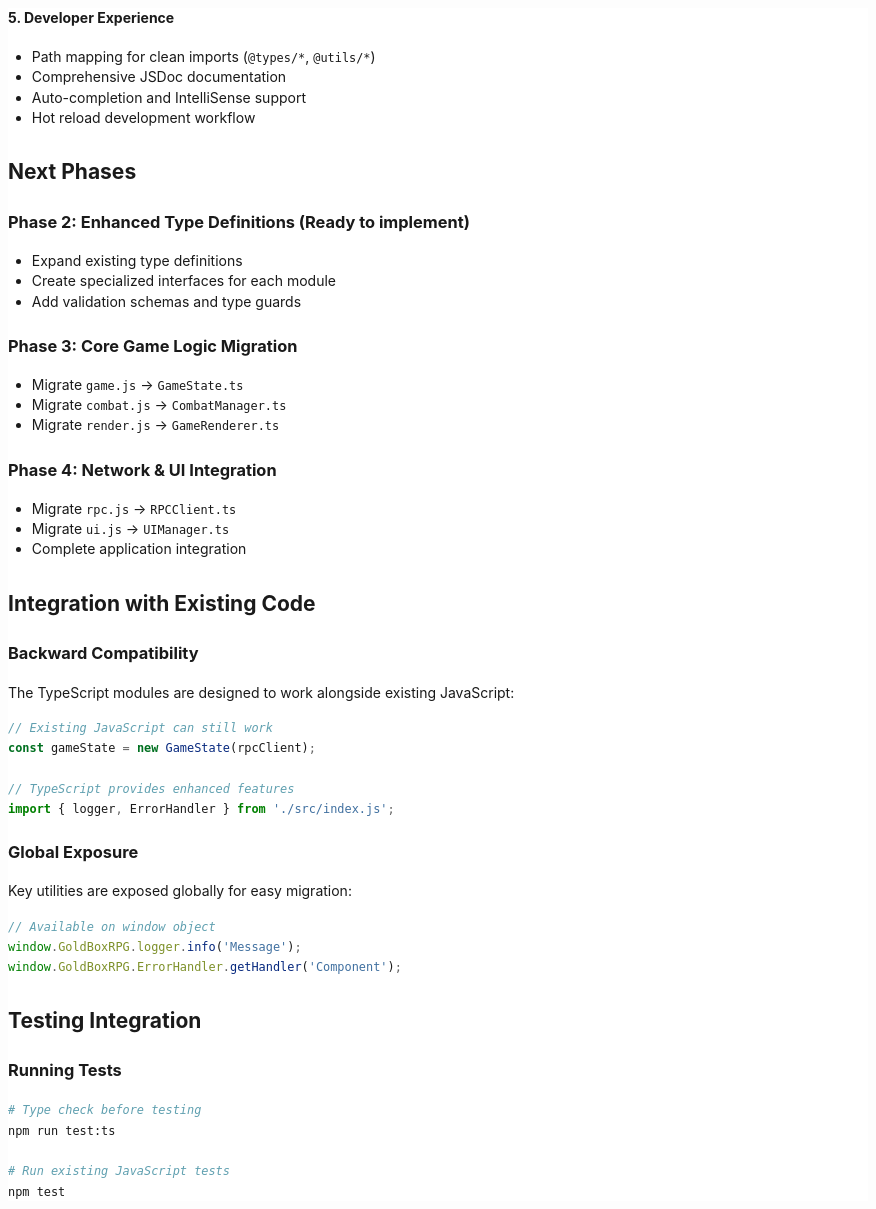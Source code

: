#### 5. **Developer Experience**
- Path mapping for clean imports (`@types/*`, `@utils/*`)
- Comprehensive JSDoc documentation
- Auto-completion and IntelliSense support
- Hot reload development workflow

## Next Phases

### Phase 2: Enhanced Type Definitions (Ready to implement)
- Expand existing type definitions
- Create specialized interfaces for each module
- Add validation schemas and type guards

### Phase 3: Core Game Logic Migration
- Migrate `game.js` → `GameState.ts`
- Migrate `combat.js` → `CombatManager.ts`
- Migrate `render.js` → `GameRenderer.ts`

### Phase 4: Network & UI Integration
- Migrate `rpc.js` → `RPCClient.ts`
- Migrate `ui.js` → `UIManager.ts`
- Complete application integration

## Integration with Existing Code

### Backward Compatibility
The TypeScript modules are designed to work alongside existing JavaScript:

```javascript
// Existing JavaScript can still work
const gameState = new GameState(rpcClient);

// TypeScript provides enhanced features
import { logger, ErrorHandler } from './src/index.js';
```

### Global Exposure
Key utilities are exposed globally for easy migration:

```javascript
// Available on window object
window.GoldBoxRPG.logger.info('Message');
window.GoldBoxRPG.ErrorHandler.getHandler('Component');
```

## Testing Integration

### Running Tests
```bash
# Type check before testing
npm run test:ts

# Run existing JavaScript tests
npm test
```
